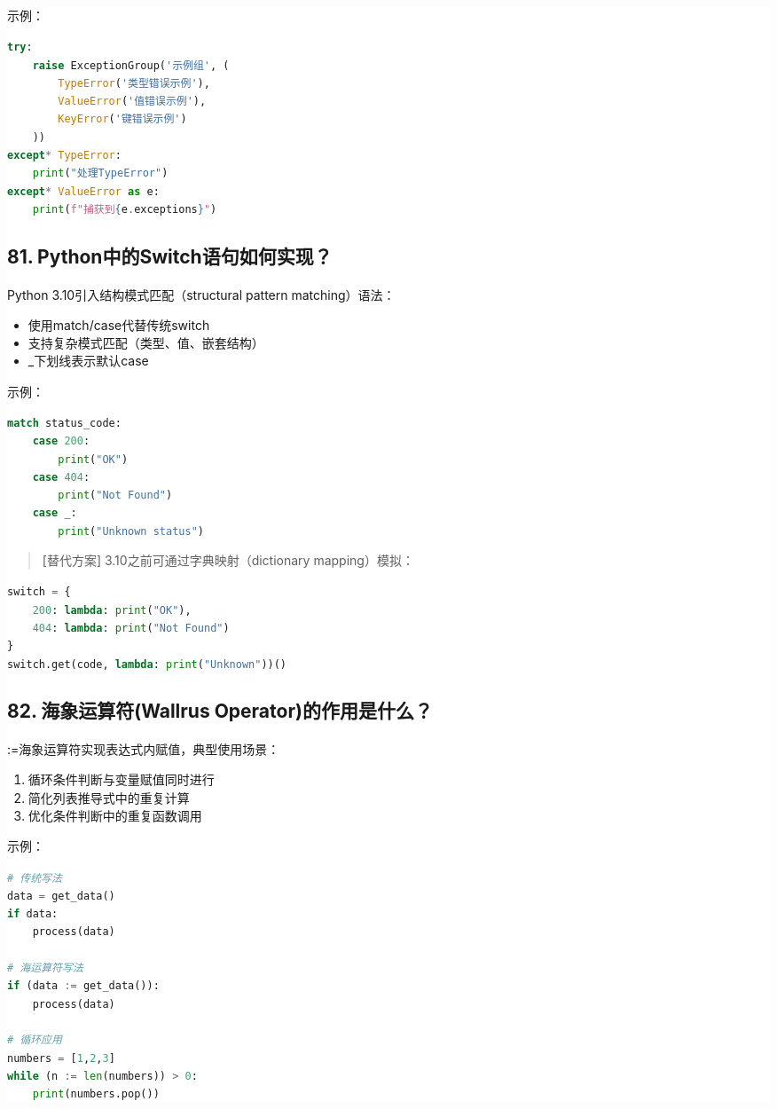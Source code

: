 示例：

```python
try:
    raise ExceptionGroup('示例组', (
        TypeError('类型错误示例'),
        ValueError('值错误示例'),
        KeyError('键错误示例')
    ))
except* TypeError:
    print("处理TypeError")
except* ValueError as e:
    print(f"捕获到{e.exceptions}")
```

## 81. Python中的Switch语句如何实现？

Python 3.10引入结构模式匹配（structural pattern matching）语法：

- 使用match/case代替传统switch
- 支持复杂模式匹配（类型、值、嵌套结构）
- _下划线表示默认case

示例：

```python
match status_code:
    case 200:
        print("OK")
    case 404:
        print("Not Found")
    case _:
        print("Unknown status")
```

> [替代方案] 3.10之前可通过字典映射（dictionary mapping）模拟：

```python
switch = {
    200: lambda: print("OK"),
    404: lambda: print("Not Found")
}
switch.get(code, lambda: print("Unknown"))()
```

## 82. 海象运算符(Wallrus Operator)的作用是什么？

:=海象运算符实现表达式内赋值，典型使用场景：

1. 循环条件判断与变量赋值同时进行
2. 简化列表推导式中的重复计算
3. 优化条件判断中的重复函数调用

示例：

```python
# 传统写法
data = get_data()
if data:
    process(data)

# 海运算符写法
if (data := get_data()):
    process(data)

# 循环应用
numbers = [1,2,3]
while (n := len(numbers)) > 0:
    print(numbers.pop())
```